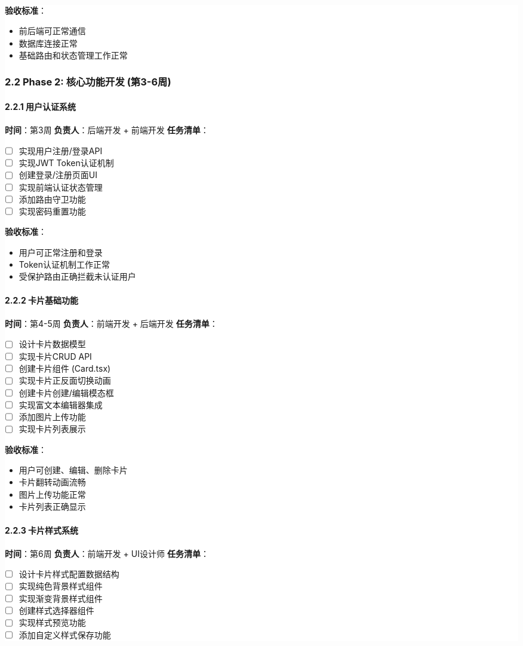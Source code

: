 **验收标准**：
- 前后端可正常通信
- 数据库连接正常
- 基础路由和状态管理工作正常

### 2.2 Phase 2: 核心功能开发 (第3-6周)

#### 2.2.1 用户认证系统
**时间**：第3周
**负责人**：后端开发 + 前端开发
**任务清单**：
- [ ] 实现用户注册/登录API
- [ ] 实现JWT Token认证机制
- [ ] 创建登录/注册页面UI
- [ ] 实现前端认证状态管理
- [ ] 添加路由守卫功能
- [ ] 实现密码重置功能

**验收标准**：
- 用户可正常注册和登录
- Token认证机制工作正常
- 受保护路由正确拦截未认证用户

#### 2.2.2 卡片基础功能
**时间**：第4-5周
**负责人**：前端开发 + 后端开发
**任务清单**：
- [ ] 设计卡片数据模型
- [ ] 实现卡片CRUD API
- [ ] 创建卡片组件 (Card.tsx)
- [ ] 实现卡片正反面切换动画
- [ ] 创建卡片创建/编辑模态框
- [ ] 实现富文本编辑器集成
- [ ] 添加图片上传功能
- [ ] 实现卡片列表展示

**验收标准**：
- 用户可创建、编辑、删除卡片
- 卡片翻转动画流畅
- 图片上传功能正常
- 卡片列表正确显示

#### 2.2.3 卡片样式系统
**时间**：第6周
**负责人**：前端开发 + UI设计师
**任务清单**：
- [ ] 设计卡片样式配置数据结构
- [ ] 实现纯色背景样式组件
- [ ] 实现渐变背景样式组件
- [ ] 创建样式选择器组件
- [ ] 实现样式预览功能
- [ ] 添加自定义样式保存功能
